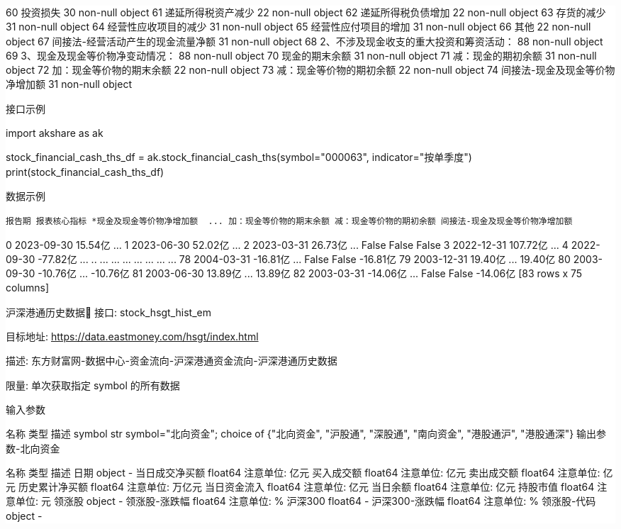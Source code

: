  60  投资损失                       30 non-null     object
 61  递延所得税资产减少                  22 non-null     object
 62  递延所得税负债增加                  22 non-null     object
 63  存货的减少                      31 non-null     object
 64  经营性应收项目的减少                 31 non-null     object
 65  经营性应付项目的增加                 31 non-null     object
 66  其他                         22 non-null     object
 67  间接法-经营活动产生的现金流量净额          31 non-null     object
 68  2、不涉及现金收支的重大投资和筹资活动：       88 non-null     object
 69  3、现金及现金等价物净变动情况：           88 non-null     object
 70  现金的期末余额                    31 non-null     object
 71  减：现金的期初余额                  31 non-null     object
 72  加：现金等价物的期末余额               22 non-null     object
 73  减：现金等价物的期初余额               22 non-null     object
 74  间接法-现金及现金等价物净增加额           31 non-null     object


接口示例

import akshare as ak

stock_financial_cash_ths_df = ak.stock_financial_cash_ths(symbol="000063", indicator="按单季度")
print(stock_financial_cash_ths_df)


数据示例

    报告期 报表核心指标 *现金及现金等价物净增加额  ... 加：现金等价物的期末余额 减：现金等价物的期初余额 间接法-现金及现金等价物净增加额
0   2023-09-30               15.54亿  ...
1   2023-06-30               52.02亿  ...
2   2023-03-31               26.73亿  ...        False        False            False
3   2022-12-31              107.72亿  ...
4   2022-09-30              -77.82亿  ...
..         ...    ...           ...  ...          ...          ...              ...
78  2004-03-31              -16.81亿  ...        False        False          -16.81亿
79  2003-12-31               19.40亿  ...                                     19.40亿
80  2003-09-30              -10.76亿  ...                                    -10.76亿
81  2003-06-30               13.89亿  ...                                     13.89亿
82  2003-03-31              -14.06亿  ...        False        False          -14.06亿
[83 rows x 75 columns]

沪深港通历史数据
接口: stock_hsgt_hist_em

目标地址: https://data.eastmoney.com/hsgt/index.html

描述: 东方财富网-数据中心-资金流向-沪深港通资金流向-沪深港通历史数据

限量: 单次获取指定 symbol 的所有数据

输入参数

名称	类型	描述
symbol	str	symbol="北向资金"; choice of {"北向资金", "沪股通", "深股通", "南向资金", "港股通沪", "港股通深"}
输出参数-北向资金

名称	类型	描述
日期	object	-
当日成交净买额	float64	注意单位: 亿元
买入成交额	float64	注意单位: 亿元
卖出成交额	float64	注意单位: 亿元
历史累计净买额	float64	注意单位: 万亿元
当日资金流入	float64	注意单位: 亿元
当日余额	float64	注意单位: 亿元
持股市值	float64	注意单位: 元
领涨股	object	-
领涨股-涨跌幅	float64	注意单位: %
沪深300	float64	-
沪深300-涨跌幅	float64	注意单位: %
领涨股-代码	object	-